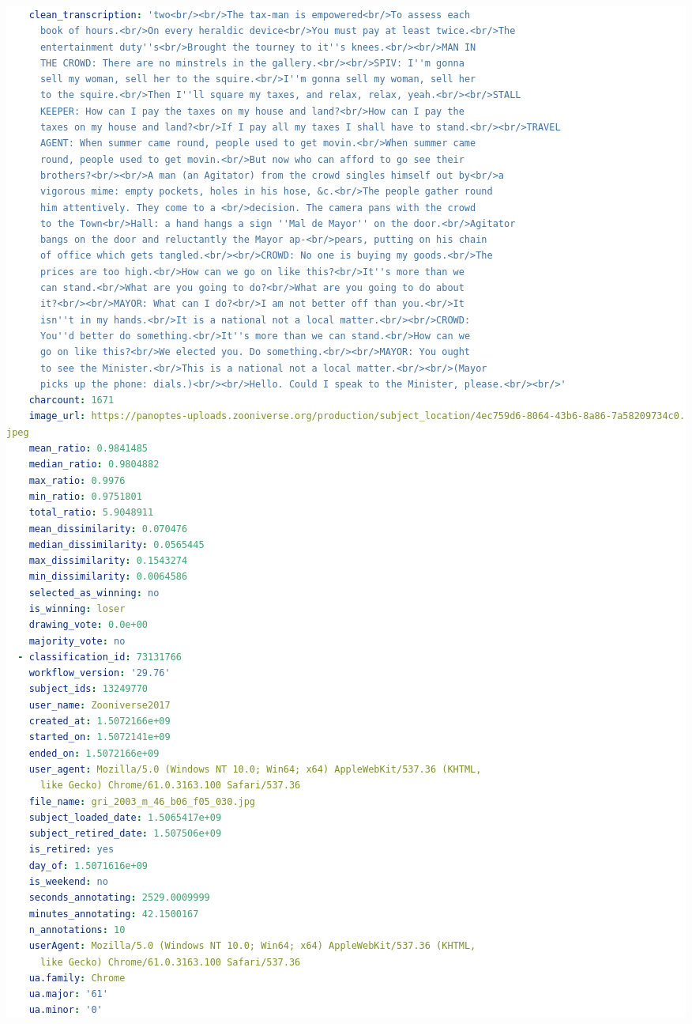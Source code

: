 ```yaml
    clean_transcription: 'two<br/><br/>The tax-man is empowered<br/>To assess each
      book of hours.<br/>On every heraldic device<br/>You must pay at least twice.<br/>The
      entertainment duty''s<br/>Brought the tourney to it''s knees.<br/><br/>MAN IN
      THE CROWD: There are no minstrels in the gallery.<br/><br/>SPIV: I''m gonna
      sell my woman, sell her to the squire.<br/>I''m gonna sell my woman, sell her
      to the squire.<br/>Then I''ll square my taxes, and relax, relax, yeah.<br/><br/>STALL
      KEEPER: How can I pay the taxes on my house and land?<br/>How can I pay the
      taxes on my house and land?<br/>If I pay all my taxes I shall have to stand.<br/><br/>TRAVEL
      AGENT: When summer came round, people used to get movin.<br/>When summer came
      round, people used to get movin.<br/>But now who can afford to go see their
      brothers?<br/><br/>A man (an Agitator) from the crowd singles himself out by<br/>a
      vigorous mime: empty pockets, holes in his hose, &c.<br/>The people gather round
      him attentively. They come to a <br/>decision. The camera pans with the crowd
      to the Town<br/>Hall: a hand hangs a sign ''Mal de Mayor'' on the door.<br/>Agitator
      bangs on the door and reluctantly the Mayor ap-<br/>pears, putting on his chain
      of office which gets tangled.<br/><br/>CROWD: No one is buying my goods.<br/>The
      prices are too high.<br/>How can we go on like this?<br/>It''s more than we
      can stand.<br/>What are you going to do?<br/>What are you going to do about
      it?<br/><br/>MAYOR: What can I do?<br/>I am not better off than you.<br/>It
      isn''t in my hands.<br/>It is a national not a local matter.<br/><br/>CROWD:
      You''d better do something.<br/>It''s more than we can stand.<br/>How can we
      go on like this?<br/>We elected you. Do something.<br/><br/>MAYOR: You ought
      to see the Minister.<br/>This is a national not a local matter.<br/><br/>(Mayor
      picks up the phone: dials.)<br/><br/>Hello. Could I speak to the Minister, please.<br/><br/>'
    charcount: 1671
    image_url: https://panoptes-uploads.zooniverse.org/production/subject_location/4ec759d6-8064-43b6-8a86-7a58209734c0.jpeg
    mean_ratio: 0.9841485
    median_ratio: 0.9804882
    max_ratio: 0.9976
    min_ratio: 0.9751801
    total_ratio: 5.9048911
    mean_dissimilarity: 0.070476
    median_dissimilarity: 0.0565445
    max_dissimilarity: 0.1543274
    min_dissimilarity: 0.0064586
    selected_as_winning: no
    is_winning: loser
    drawing_vote: 0.0e+00
    majority_vote: no
  - classification_id: 73131766
    workflow_version: '29.76'
    subject_ids: 13249770
    user_name: Zooniverse2017
    created_at: 1.5072166e+09
    started_on: 1.5072141e+09
    ended_on: 1.5072166e+09
    user_agent: Mozilla/5.0 (Windows NT 10.0; Win64; x64) AppleWebKit/537.36 (KHTML,
      like Gecko) Chrome/61.0.3163.100 Safari/537.36
    file_name: gri_2003_m_46_b06_f05_030.jpg
    subject_loaded_date: 1.5065417e+09
    subject_retired_date: 1.507506e+09
    is_retired: yes
    day_of: 1.5071616e+09
    is_weekend: no
    seconds_annotating: 2529.0009999
    minutes_annotating: 42.1500167
    n_annotations: 10
    userAgent: Mozilla/5.0 (Windows NT 10.0; Win64; x64) AppleWebKit/537.36 (KHTML,
      like Gecko) Chrome/61.0.3163.100 Safari/537.36
    ua.family: Chrome
    ua.major: '61'
    ua.minor: '0'
```